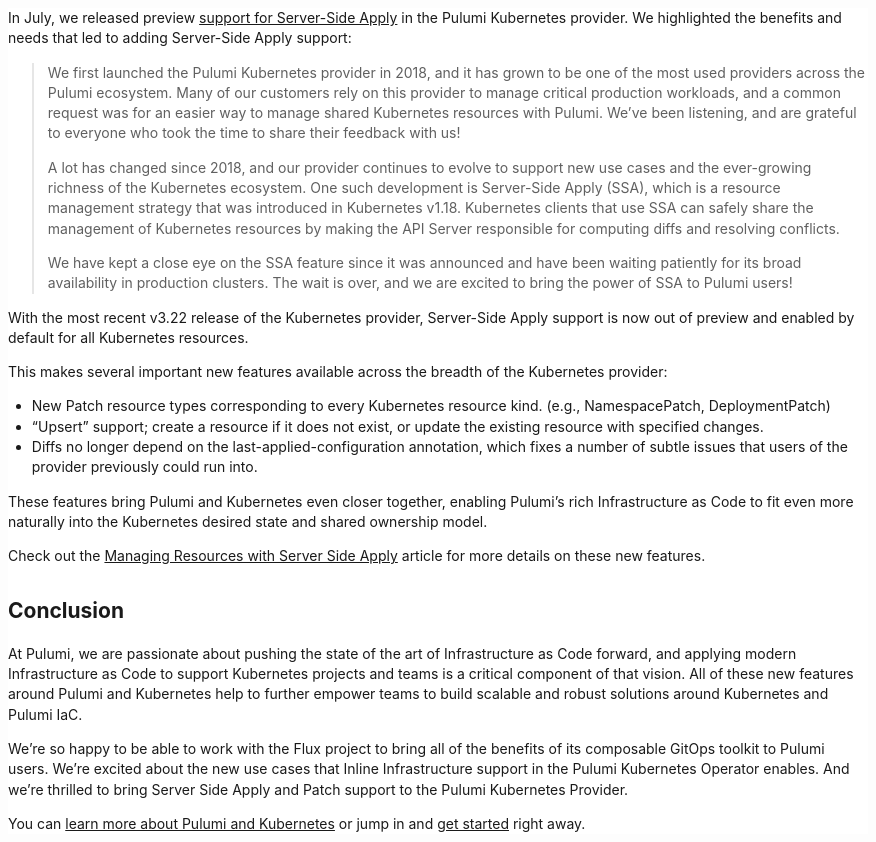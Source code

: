 In July, we released preview [support for Server-Side Apply](https://www.pulumi.com/blog/kubernetes-server-side-apply/) in the Pulumi Kubernetes provider.  We highlighted the benefits and needs that led to adding Server-Side Apply support:

> We first launched the Pulumi Kubernetes provider in 2018, and it has grown to be one of the most used providers across the Pulumi ecosystem. Many of our customers rely on this provider to manage critical production workloads, and a common request was for an easier way to manage shared Kubernetes resources with Pulumi. We’ve been listening, and are grateful to everyone who took the time to share their feedback with us!
>
> A lot has changed since 2018, and our provider continues to evolve to support new use cases and the ever-growing richness of the Kubernetes ecosystem. One such development is Server-Side Apply (SSA), which is a resource management strategy that was introduced in Kubernetes v1.18. Kubernetes clients that use SSA can safely share the management of Kubernetes resources by making the API Server responsible for computing diffs and resolving conflicts.
>
> We have kept a close eye on the SSA feature since it was announced and have been waiting patiently for its broad availability in production clusters. The wait is over, and we are excited to bring the power of SSA to Pulumi users!

With the most recent v3.22 release of the Kubernetes provider, Server-Side Apply support is now out of preview and enabled by default for all Kubernetes resources.

This makes several important new features available across the breadth of the Kubernetes provider:

* New Patch resource types corresponding to every Kubernetes resource kind. (e.g., NamespacePatch, DeploymentPatch)
* “Upsert” support; create a resource if it does not exist, or update the existing resource with specified changes.
* Diffs no longer depend on the last-applied-configuration annotation, which fixes a number of subtle issues that users of the provider previously could run into.

These features bring Pulumi and Kubernetes even closer together, enabling Pulumi’s rich Infrastructure as Code to fit even more naturally into the Kubernetes desired state and shared ownership model.

Check out the [Managing Resources with Server Side Apply](https://www.pulumi.com/registry/packages/kubernetes/how-to-guides/managing-resources-with-server-side-apply/) article for more details on these new features.

## Conclusion

At Pulumi, we are passionate about pushing the state of the art of Infrastructure as Code forward, and applying modern Infrastructure as Code to support Kubernetes projects and teams is a critical component of that vision.  All of these new features around Pulumi and Kubernetes help to further empower teams to build scalable and robust solutions around Kubernetes and Pulumi IaC.

We’re so happy to be able to work with the Flux project to bring all of the benefits of its composable GitOps toolkit to Pulumi users. We’re excited about the new use cases that Inline Infrastructure support in the Pulumi Kubernetes Operator enables. And we’re thrilled to bring Server Side Apply and Patch support to the Pulumi Kubernetes Provider.

You can [learn more about Pulumi and Kubernetes](https://www.pulumi.com/registry/packages/kubernetes/) or jump in and [get started](https://www.pulumi.com/docs/get-started/kubernetes/) right away.
